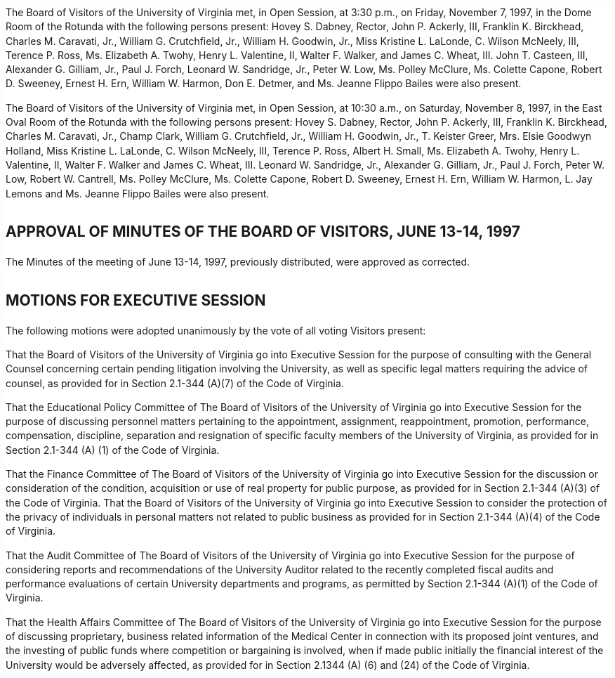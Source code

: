 The Board of Visitors of the University of Virginia met, in Open Session, at 3:30 p.m., on Friday, November 7, 1997, in the Dome Room of the Rotunda with the following persons present: Hovey S. Dabney, Rector, John P. Ackerly, III, Franklin K. Birckhead, Charles M. Caravati, Jr., William G. Crutchfield, Jr., William H. Goodwin, Jr., Miss Kristine L. LaLonde, C. Wilson McNeely, III, Terence P. Ross, Ms. Elizabeth A. Twohy, Henry L. Valentine, II, Walter F. Walker, and James C. Wheat, III. John T. Casteen, III, Alexander G. Gilliam, Jr., Paul J. Forch, Leonard W. Sandridge, Jr., Peter W. Low, Ms. Polley McClure, Ms. Colette Capone, Robert D. Sweeney, Ernest H. Ern, William W. Harmon, Don E. Detmer, and Ms. Jeanne Flippo Bailes were also present.

The Board of Visitors of the University of Virginia met, in Open Session, at 10:30 a.m., on Saturday, November 8, 1997, in the East Oval Room of the Rotunda with the following persons present: Hovey S. Dabney, Rector, John P. Ackerly, III, Franklin K. Birckhead, Charles M. Caravati, Jr., Champ Clark, William G. Crutchfield, Jr., William H. Goodwin, Jr., T. Keister Greer, Mrs. Elsie Goodwyn Holland, Miss Kristine L. LaLonde, C. Wilson McNeely, III, Terence P. Ross, Albert H. Small, Ms. Elizabeth A. Twohy, Henry L. Valentine, II, Walter F. Walker and James C. Wheat, III. Leonard W. Sandridge, Jr., Alexander G. Gilliam, Jr., Paul J. Forch, Peter W. Low, Robert W. Cantrell, Ms. Polley McClure, Ms. Colette Capone, Robert D. Sweeney, Ernest H. Ern, William W. Harmon, L. Jay Lemons and Ms. Jeanne Flippo Bailes were also present.

APPROVAL OF MINUTES OF THE BOARD OF VISITORS, JUNE 13-14, 1997
--------------------------------------------------------------

The Minutes of the meeting of June 13-14, 1997, previously distributed, were approved as corrected.

MOTIONS FOR EXECUTIVE SESSION
-----------------------------

The following motions were adopted unanimously by the vote of all voting Visitors present:

That the Board of Visitors of the University of Virginia go into Executive Session for the purpose of consulting with the General Counsel concerning certain pending litigation involving the University, as well as specific legal matters requiring the advice of counsel, as provided for in Section 2.1-344 (A)(7) of the Code of Virginia.

That the Educational Policy Committee of The Board of Visitors of the University of Virginia go into Executive Session for the purpose of discussing personnel matters pertaining to the appointment, assignment, reappointment, promotion, performance, compensation, discipline, separation and resignation of specific faculty members of the University of Virginia, as provided for in Section 2.1-344 (A) (1) of the Code of Virginia.

That the Finance Committee of The Board of Visitors of the University of Virginia go into Executive Session for the discussion or consideration of the condition, acquisition or use of real property for public purpose, as provided for in Section 2.1-344 (A)(3) of the Code of Virginia. That the Board of Visitors of the University of Virginia go into Executive Session to consider the protection of the privacy of individuals in personal matters not related to public business as provided for in Section 2.1-344 (A)(4) of the Code of Virginia.

That the Audit Committee of The Board of Visitors of the University of Virginia go into Executive Session for the purpose of considering reports and recommendations of the University Auditor related to the recently completed fiscal audits and performance evaluations of certain University departments and programs, as permitted by Section 2.1-344 (A)(1) of the Code of Virginia.

That the Health Affairs Committee of The Board of Visitors of the University of Virginia go into Executive Session for the purpose of discussing proprietary, business related information of the Medical Center in connection with its proposed joint ventures, and the investing of public funds where competition or bargaining is involved, when if made public initially the financial interest of the University would be adversely affected, as provided for in Section 2.1344 (A) (6) and (24) of the Code of Virginia.
